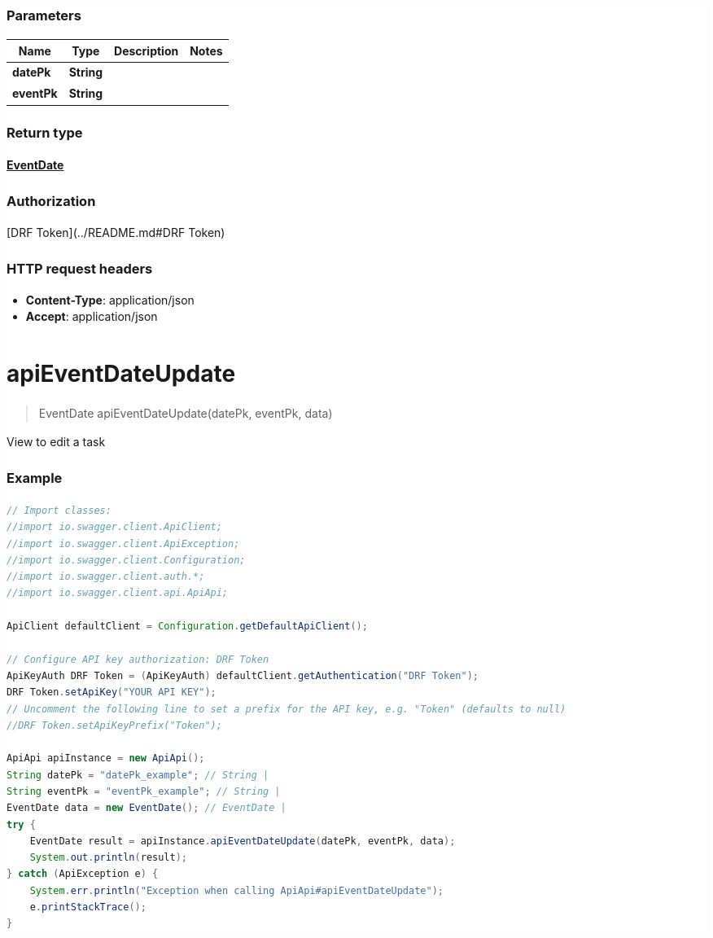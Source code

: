 ### Parameters

Name | Type | Description  | Notes
------------- | ------------- | ------------- | -------------
 **datePk** | **String**|  |
 **eventPk** | **String**|  |

### Return type

[**EventDate**](EventDate.md)

### Authorization

[DRF Token](../README.md#DRF Token)

### HTTP request headers

 - **Content-Type**: application/json
 - **Accept**: application/json

<a name="apiEventDateUpdate"></a>
# **apiEventDateUpdate**
> EventDate apiEventDateUpdate(datePk, eventPk, data)



View to edit a task

### Example
```java
// Import classes:
//import io.swagger.client.ApiClient;
//import io.swagger.client.ApiException;
//import io.swagger.client.Configuration;
//import io.swagger.client.auth.*;
//import io.swagger.client.api.ApiApi;

ApiClient defaultClient = Configuration.getDefaultApiClient();

// Configure API key authorization: DRF Token
ApiKeyAuth DRF Token = (ApiKeyAuth) defaultClient.getAuthentication("DRF Token");
DRF Token.setApiKey("YOUR API KEY");
// Uncomment the following line to set a prefix for the API key, e.g. "Token" (defaults to null)
//DRF Token.setApiKeyPrefix("Token");

ApiApi apiInstance = new ApiApi();
String datePk = "datePk_example"; // String | 
String eventPk = "eventPk_example"; // String | 
EventDate data = new EventDate(); // EventDate | 
try {
    EventDate result = apiInstance.apiEventDateUpdate(datePk, eventPk, data);
    System.out.println(result);
} catch (ApiException e) {
    System.err.println("Exception when calling ApiApi#apiEventDateUpdate");
    e.printStackTrace();
}
```
